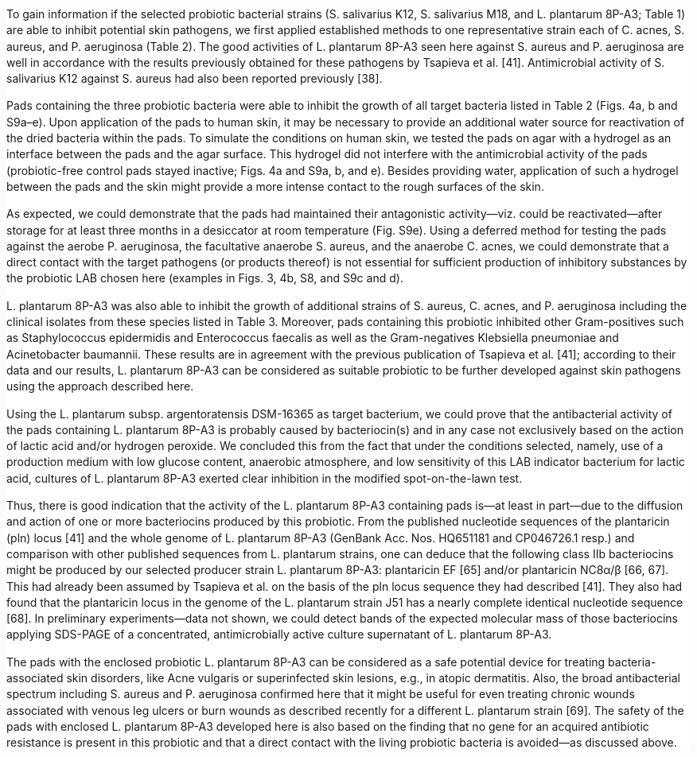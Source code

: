 To gain information if the selected probiotic bacterial strains (S. salivarius K12, S. salivarius M18, and L. plantarum 8P-A3; Table 1) are able to inhibit potential skin pathogens, we first applied established methods to one representative strain each of C. acnes, S. aureus, and P. aeruginosa (Table 2). The good activities of L. plantarum 8P-A3 seen here against S. aureus and P. aeruginosa are well in accordance with the results previously obtained for these pathogens by Tsapieva et al. [41]. Antimicrobial activity of S. salivarius K12 against S. aureus had also been reported previously [38].

Pads containing the three probiotic bacteria were able to inhibit the growth of all target bacteria listed in Table 2 (Figs. 4a, b and S9a–e). Upon application of the pads to human skin, it may be necessary to provide an additional water source for reactivation of the dried bacteria within the pads. To simulate the conditions on human skin, we tested the pads on agar with a hydrogel as an interface between the pads and the agar surface. This hydrogel did not interfere with the antimicrobial activity of the pads (probiotic-free control pads stayed inactive; Figs. 4a and S9a, b, and e). Besides providing water, application of such a hydrogel between the pads and the skin might provide a more intense contact to the rough surfaces of the skin.

As expected, we could demonstrate that the pads had maintained their antagonistic activity—viz. could be reactivated—after storage for at least three months in a desiccator at room temperature (Fig. S9e). Using a deferred method for testing the pads against the aerobe P. aeruginosa, the facultative anaerobe S. aureus, and the anaerobe C. acnes, we could demonstrate that a direct contact with the target pathogens (or products thereof) is not essential for sufficient production of inhibitory substances by the probiotic LAB chosen here (examples in Figs. 3, 4b, S8, and S9c and d).

L. plantarum 8P-A3 was also able to inhibit the growth of additional strains of S. aureus, C. acnes, and P. aeruginosa including the clinical isolates from these species listed in Table 3. Moreover, pads containing this probiotic inhibited other Gram-positives such as Staphylococcus epidermidis and Enterococcus faecalis as well as the Gram-negatives Klebsiella pneumoniae and Acinetobacter baumannii. These results are in agreement with the previous publication of Tsapieva et al. [41]; according to their data and our results, L. plantarum 8P-A3 can be considered as suitable probiotic to be further developed against skin pathogens using the approach described here.

Using the L. plantarum subsp. argentoratensis DSM-16365 as target bacterium, we could prove that the antibacterial activity of the pads containing L. plantarum 8P-A3 is probably caused by bacteriocin(s) and in any case not exclusively based on the action of lactic acid and/or hydrogen peroxide. We concluded this from the fact that under the conditions selected, namely, use of a production medium with low glucose content, anaerobic atmosphere, and low sensitivity of this LAB indicator bacterium for lactic acid, cultures of L. plantarum 8P-A3 exerted clear inhibition in the modified spot-on-the-lawn test.

Thus, there is good indication that the activity of the L. plantarum 8P-A3 containing pads is—at least in part—due to the diffusion and action of one or more bacteriocins produced by this probiotic. From the published nucleotide sequences of the plantaricin (pln) locus [41] and the whole genome of L. plantarum 8P-A3 (GenBank Acc. Nos. HQ651181 and CP046726.1 resp.) and comparison with other published sequences from L. plantarum strains, one can deduce that the following class IIb bacteriocins might be produced by our selected producer strain L. plantarum 8P-A3: plantaricin EF [65] and/or plantaricin NC8α/β [66, 67]. This had already been assumed by Tsapieva et al. on the basis of the pln locus sequence they had described [41]. They also had found that the plantaricin locus in the genome of the L. plantarum strain J51 has a nearly complete identical nucleotide sequence [68]. In preliminary experiments—data not shown, we could detect bands of the expected molecular mass of those bacteriocins applying SDS-PAGE of a concentrated, antimicrobially active culture supernatant of L. plantarum 8P-A3.

The pads with the enclosed probiotic L. plantarum 8P-A3 can be considered as a safe potential device for treating bacteria-associated skin disorders, like Acne vulgaris or superinfected skin lesions, e.g., in atopic dermatitis. Also, the broad antibacterial spectrum including S. aureus and P. aeruginosa confirmed here that it might be useful for even treating chronic wounds associated with venous leg ulcers or burn wounds as described recently for a different L. plantarum strain [69]. The safety of the pads with enclosed L. plantarum 8P-A3 developed here is also based on the finding that no gene for an acquired antibiotic resistance is present in this probiotic and that a direct contact with the living probiotic bacteria is avoided—as discussed above.
